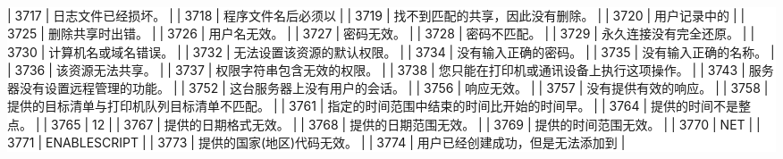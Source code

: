 | 3717  | 日志文件已经损坏。                                                                               |
| 3718  | 程序文件名后必须以                                                                               |
| 3719  | 找不到匹配的共享，因此没有删除。                                                                        |
| 3720  | 用户记录中的                                                                                  |
| 3725  | 删除共享时出错。                                                                                |
| 3726  | 用户名无效。                                                                                  |
| 3727  | 密码无效。                                                                                   |
| 3728  | 密码不匹配。                                                                                  |
| 3729  | 永久连接没有完全还原。                                                                             |
| 3730  | 计算机名或域名错误。                                                                              |
| 3732  | 无法设置该资源的默认权限。                                                                           |
| 3734  | 没有输入正确的密码。                                                                              |
| 3735  | 没有输入正确的名称。                                                                              |
| 3736  | 该资源无法共享。                                                                                |
| 3737  | 权限字符串包含无效的权限。                                                                           |
| 3738  | 您只能在打印机或通讯设备上执行这项操作。                                                                    |
| 3743  | 服务器没有设置远程管理的功能。                                                                         |
| 3752  | 这台服务器上没有用户的会话。                                                                          |
| 3756  | 响应无效。                                                                                   |
| 3757  | 没有提供有效的响应。                                                                              |
| 3758  | 提供的目标清单与打印机队列目标清单不匹配。                                                                   |
| 3761  | 指定的时间范围中结束的时间比开始的时间早。                                                                   |
| 3764  | 提供的时间不是整点。                                                                              |
| 3765  | 12                                                                                      |
| 3767  | 提供的日期格式无效。                                                                              |
| 3768  | 提供的日期范围无效。                                                                              |
| 3769  | 提供的时间范围无效。                                                                              |
| 3770  | NET                                                                                     |
| 3771  | ENABLESCRIPT                                                                            |
| 3773  | 提供的国家(地区)代码无效。                                                                          |
| 3774  | 用户已经创建成功，但是无法添加到                                                                        |
